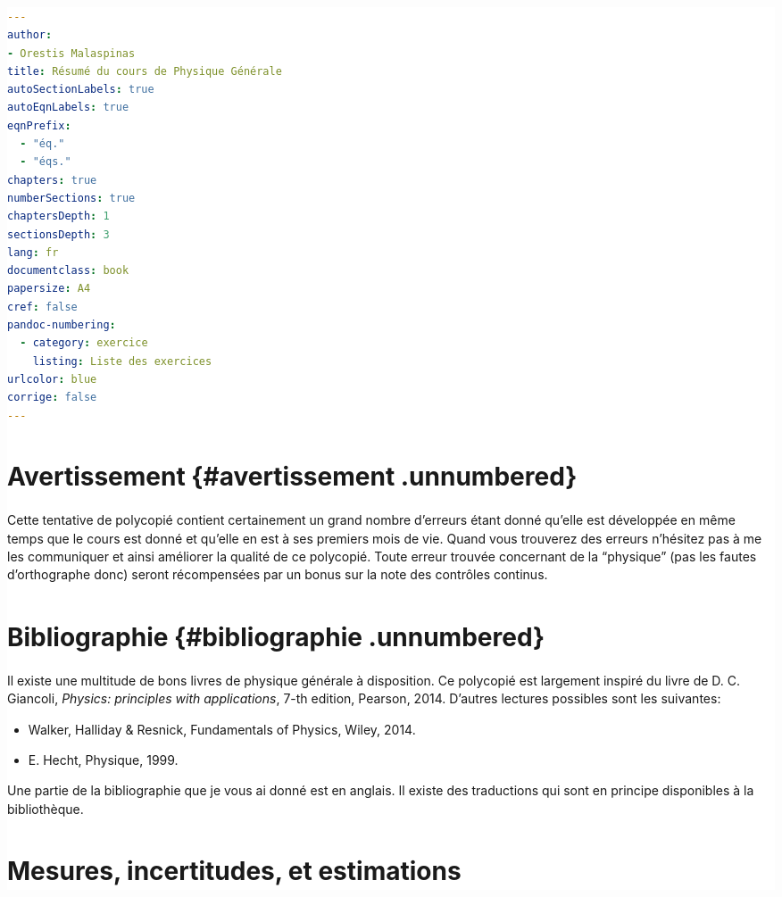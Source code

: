 ```yaml
---
author:
- Orestis Malaspinas
title: Résumé du cours de Physique Générale
autoSectionLabels: true
autoEqnLabels: true
eqnPrefix: 
  - "éq."
  - "éqs."
chapters: true
numberSections: true
chaptersDepth: 1
sectionsDepth: 3
lang: fr
documentclass: book
papersize: A4
cref: false
pandoc-numbering:
  - category: exercice
    listing: Liste des exercices
urlcolor: blue
corrige: false
---
```


Avertissement {#avertissement .unnumbered}
=============

Cette tentative de polycopié contient certainement un grand nombre
d’erreurs étant donné qu’elle est développée en même temps que le cours
est donné et qu’elle en est à ses premiers mois de vie. Quand vous
trouverez des erreurs n’hésitez pas à me les communiquer et ainsi
améliorer la qualité de ce polycopié. Toute erreur trouvée concernant de
la “physique” (pas les fautes d’orthographe donc) seront récompensées
par un bonus sur la note des contrôles continus.

Bibliographie {#bibliographie .unnumbered}
=============

Il existe une multitude de bons livres de physique générale à
disposition. Ce polycopié est largement inspiré du livre de D. C.
Giancoli, *Physics: principles with applications*, 7-th edition,
Pearson, 2014. D’autres lectures possibles sont les suivantes:

-   Walker, Halliday & Resnick, Fundamentals of Physics, Wiley, 2014.

-   E. Hecht, Physique, 1999.

Une partie de la bibliographie que je vous ai donné est en anglais. Il
existe des traductions qui sont en principe disponibles à la
bibliothèque.

Mesures, incertitudes, et estimations
=====================================
